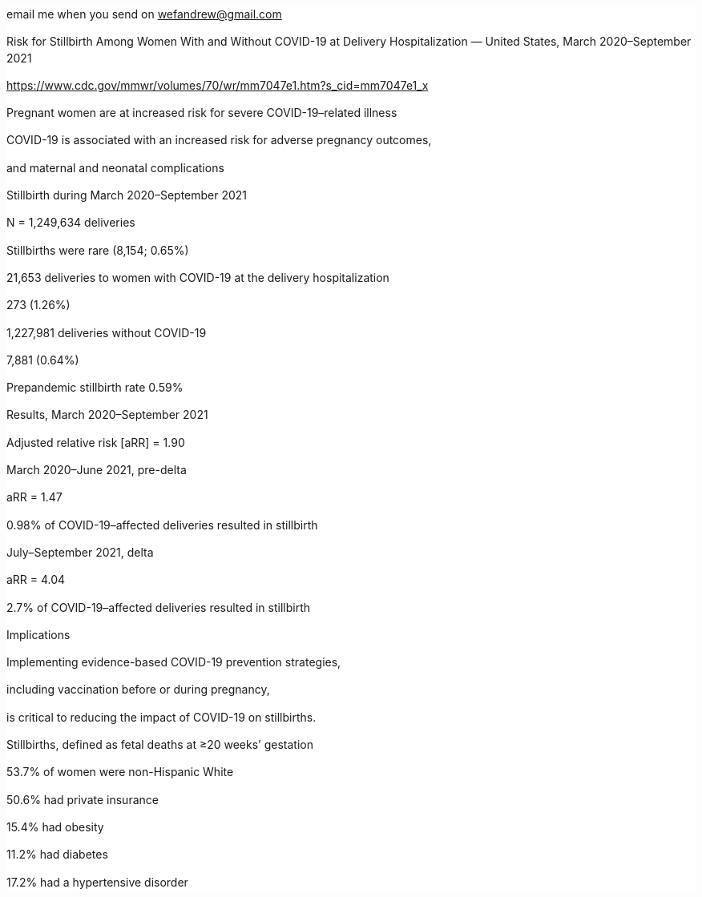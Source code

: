 email me when you send on wefandrew@gmail.com

Risk for Stillbirth Among Women With and Without COVID-19 at Delivery Hospitalization — United States, March 2020–September 2021

https://www.cdc.gov/mmwr/volumes/70/wr/mm7047e1.htm?s_cid=mm7047e1_x

Pregnant women are at increased risk for severe COVID-19–related illness

COVID-19 is associated with an increased risk for adverse pregnancy outcomes,

and maternal and neonatal complications

Stillbirth during March 2020–September 2021

N = 1,249,634 deliveries

Stillbirths were rare (8,154; 0.65%)

21,653 deliveries to women with COVID-19 at the delivery hospitalization

273 (1.26%)

1,227,981 deliveries without COVID-19

7,881 (0.64%)

Prepandemic stillbirth rate 0.59%

Results, March 2020–September 2021

Adjusted relative risk [aRR] = 1.90

March 2020–June 2021, pre-delta

aRR = 1.47

0.98% of COVID-19–affected deliveries resulted in stillbirth

July–September 2021, delta

aRR = 4.04

2.7% of COVID-19–affected deliveries resulted in stillbirth

Implications

Implementing evidence-based COVID-19 prevention strategies, 

including vaccination before or during pregnancy,

is critical to reducing the impact of COVID-19 on stillbirths.

Stillbirths, defined as fetal deaths at ≥20 weeks’ gestation

53.7% of women were non-Hispanic White

50.6% had private insurance

15.4% had obesity

11.2% had diabetes

17.2% had a hypertensive disorder
